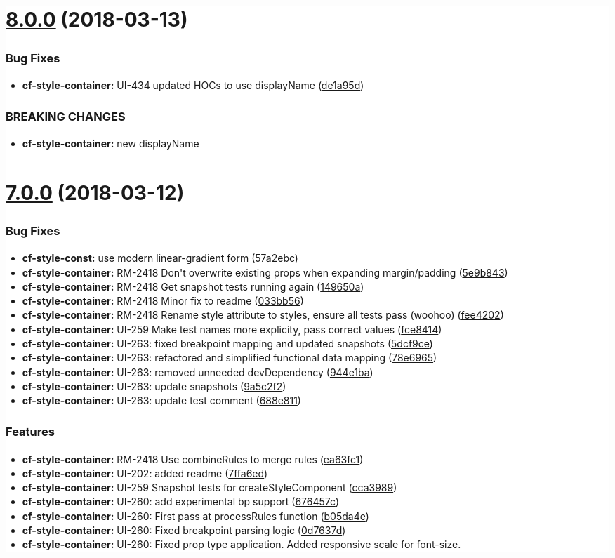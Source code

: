 # [8.0.0](http://stash.cfops.it:7999/www/cf-ux/compare/cf-style-container@7.0.0...cf-style-container@8.0.0) (2018-03-13)

### Bug Fixes

* **cf-style-container:** UI-434 updated HOCs to use displayName
([de1a95d](http://stash.cfops.it:7999/www/cf-ux/commits/de1a95d))

### BREAKING CHANGES

* **cf-style-container:** new displayName

<a name="7.0.0"></a>

# [7.0.0](http://stash.cfops.it:7999/www/cf-ux/compare/cf-style-container@6.0.2...cf-style-container@7.0.0) (2018-03-12)

### Bug Fixes

* **cf-style-const:** use modern linear-gradient form
([57a2ebc](http://stash.cfops.it:7999/www/cf-ux/commits/57a2ebc))
* **cf-style-container:** RM-2418 Don't overwrite existing props when expanding
margin/padding
([5e9b843](http://stash.cfops.it:7999/www/cf-ux/commits/5e9b843))
* **cf-style-container:** RM-2418 Get snapshot tests running again
([149650a](http://stash.cfops.it:7999/www/cf-ux/commits/149650a))
* **cf-style-container:** RM-2418 Minor fix to readme
([033bb56](http://stash.cfops.it:7999/www/cf-ux/commits/033bb56))
* **cf-style-container:** RM-2418 Rename style attribute to styles, ensure all
tests pass (woohoo)
([fee4202](http://stash.cfops.it:7999/www/cf-ux/commits/fee4202))
* **cf-style-container:** UI-259 Make test names more explicity, pass correct
values ([fce8414](http://stash.cfops.it:7999/www/cf-ux/commits/fce8414))
* **cf-style-container:** UI-263: fixed breakpoint mapping and updated snapshots
([5dcf9ce](http://stash.cfops.it:7999/www/cf-ux/commits/5dcf9ce))
* **cf-style-container:** UI-263: refactored and simplified functional data
mapping ([78e6965](http://stash.cfops.it:7999/www/cf-ux/commits/78e6965))
* **cf-style-container:** UI-263: removed unneeded devDependency
([944e1ba](http://stash.cfops.it:7999/www/cf-ux/commits/944e1ba))
* **cf-style-container:** UI-263: update snapshots
([9a5c2f2](http://stash.cfops.it:7999/www/cf-ux/commits/9a5c2f2))
* **cf-style-container:** UI-263: update test comment
([688e811](http://stash.cfops.it:7999/www/cf-ux/commits/688e811))

### Features

* **cf-style-container:** RM-2418 Use combineRules to merge rules
([ea63fc1](http://stash.cfops.it:7999/www/cf-ux/commits/ea63fc1))
* **cf-style-container:** UI-202: added readme
([7ffa6ed](http://stash.cfops.it:7999/www/cf-ux/commits/7ffa6ed))
* **cf-style-container:** UI-259 Snapshot tests for createStyleComponent
([cca3989](http://stash.cfops.it:7999/www/cf-ux/commits/cca3989))
* **cf-style-container:** UI-260: add experimental bp support
([676457c](http://stash.cfops.it:7999/www/cf-ux/commits/676457c))
* **cf-style-container:** UI-260: First pass at processRules function
([b05da4e](http://stash.cfops.it:7999/www/cf-ux/commits/b05da4e))
* **cf-style-container:** UI-260: Fixed breakpoint parsing logic
([0d7637d](http://stash.cfops.it:7999/www/cf-ux/commits/0d7637d))
* **cf-style-container:** UI-260: Fixed prop type application. Added responsive
scale for font-size.
